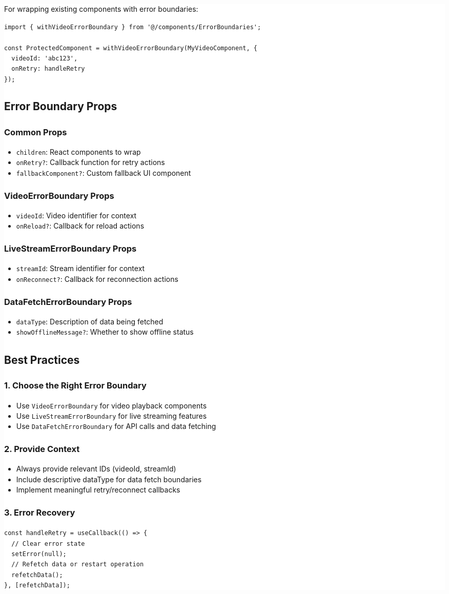 For wrapping existing components with error boundaries:

```tsx
import { withVideoErrorBoundary } from '@/components/ErrorBoundaries';

const ProtectedComponent = withVideoErrorBoundary(MyVideoComponent, {
  videoId: 'abc123',
  onRetry: handleRetry
});
```

## Error Boundary Props

### Common Props
- `children`: React components to wrap
- `onRetry?`: Callback function for retry actions
- `fallbackComponent?`: Custom fallback UI component

### VideoErrorBoundary Props
- `videoId`: Video identifier for context
- `onReload?`: Callback for reload actions

### LiveStreamErrorBoundary Props
- `streamId`: Stream identifier for context
- `onReconnect?`: Callback for reconnection actions

### DataFetchErrorBoundary Props
- `dataType`: Description of data being fetched
- `showOfflineMessage?`: Whether to show offline status

## Best Practices

### 1. Choose the Right Error Boundary
- Use `VideoErrorBoundary` for video playback components
- Use `LiveStreamErrorBoundary` for live streaming features
- Use `DataFetchErrorBoundary` for API calls and data fetching

### 2. Provide Context
- Always provide relevant IDs (videoId, streamId)
- Include descriptive dataType for data fetch boundaries
- Implement meaningful retry/reconnect callbacks

### 3. Error Recovery
```tsx
const handleRetry = useCallback(() => {
  // Clear error state
  setError(null);
  // Refetch data or restart operation
  refetchData();
}, [refetchData]);
```

